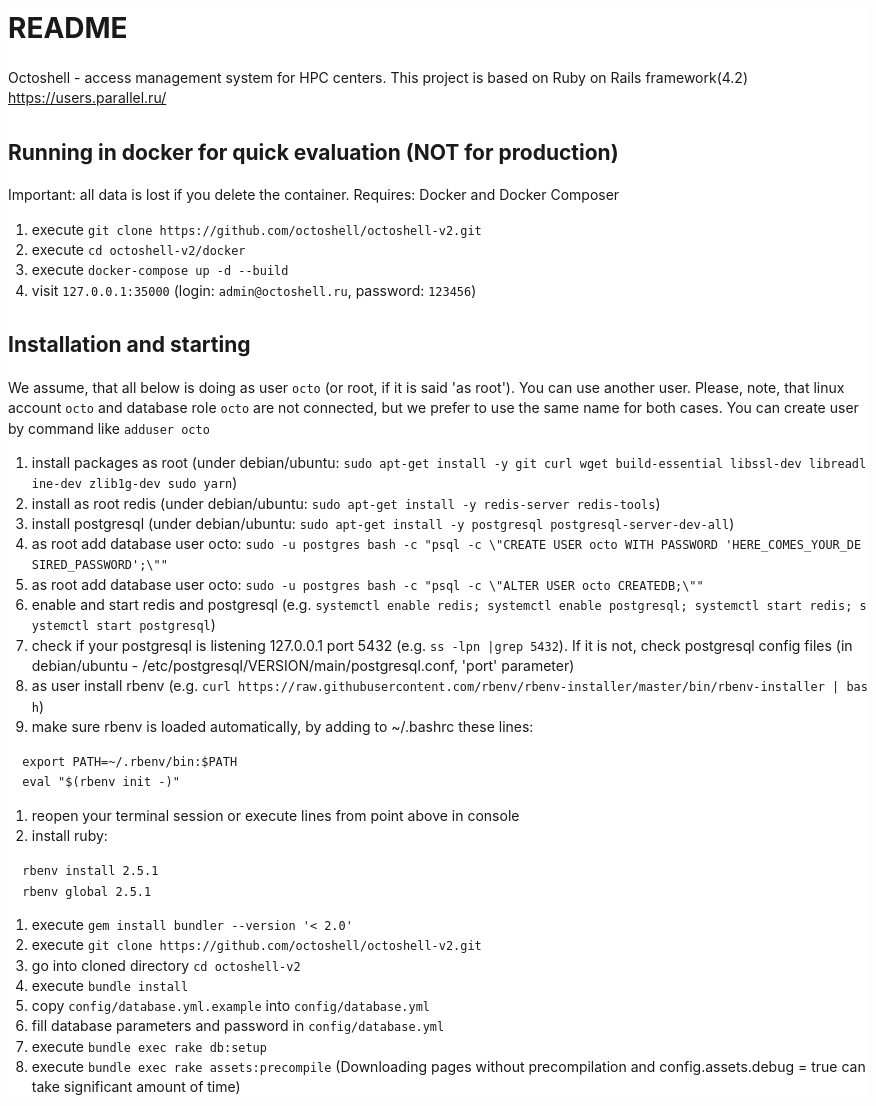# README
Octoshell - access management system for HPC centers. This project is based on Ruby on Rails framework(4.2)
https://users.parallel.ru/


## Running in docker for quick evaluation (NOT for production)

Important: all data is lost if you delete the container.
Requires: Docker and Docker Composer

1. execute `git clone https://github.com/octoshell/octoshell-v2.git`
1. execute `cd octoshell-v2/docker`
1. execute `docker-compose up -d --build`
1. visit `127.0.0.1:35000` (login: `admin@octoshell.ru`, password: `123456`)

## Installation and starting

We assume, that all below is doing as user `octo` (or root, if it is said 'as root'). You can use another user. Please, note, that linux account `octo` and database role `octo` are not connected, but we prefer to use the same name for both cases. You can create user by command like `adduser octo`

1. install packages as root (under debian/ubuntu: `sudo apt-get install -y git curl wget build-essential libssl-dev libreadline-dev zlib1g-dev sudo yarn`)
1. install as root redis (under debian/ubuntu: `sudo apt-get install -y redis-server redis-tools`)
1. install postgresql (under debian/ubuntu: `sudo apt-get install -y postgresql postgresql-server-dev-all`)
1. as root add database user octo: `sudo -u postgres bash -c "psql -c \"CREATE USER octo WITH PASSWORD 'HERE_COMES_YOUR_DESIRED_PASSWORD';\""`
1. as root add database user octo: `sudo -u postgres bash -c "psql -c \"ALTER USER octo CREATEDB;\""`
1. enable and start redis and postgresql (e.g. `systemctl enable redis; systemctl enable postgresql; systemctl start redis; systemctl start postgresql`)
1. check if your postgresql is listening 127.0.0.1 port 5432 (e.g. `ss -lpn |grep 5432`). If it is not, check postgresql config files (in debian/ubuntu - /etc/postgresql/VERSION/main/postgresql.conf, 'port' parameter)
1. as user install rbenv (e.g. `curl https://raw.githubusercontent.com/rbenv/rbenv-installer/master/bin/rbenv-installer | bash`)
1. make sure rbenv is loaded automatically, by adding to ~/.bashrc these lines:
```
  export PATH=~/.rbenv/bin:$PATH
  eval "$(rbenv init -)"
```
1. reopen your terminal session or execute lines from point above in console
1. install ruby:
```
  rbenv install 2.5.1
  rbenv global 2.5.1
```
1. execute `gem install bundler --version '< 2.0'`
1. execute `git clone https://github.com/octoshell/octoshell-v2.git`
1. go into cloned directory `cd octoshell-v2`
1. execute `bundle install`
1. copy `config/database.yml.example` into `config/database.yml`
1. fill database parameters and password in `config/database.yml`
1. execute `bundle exec rake db:setup`
1. execute `bundle exec rake assets:precompile` (Downloading pages without precompilation  and   config.assets.debug = true can take significant amount of time)

